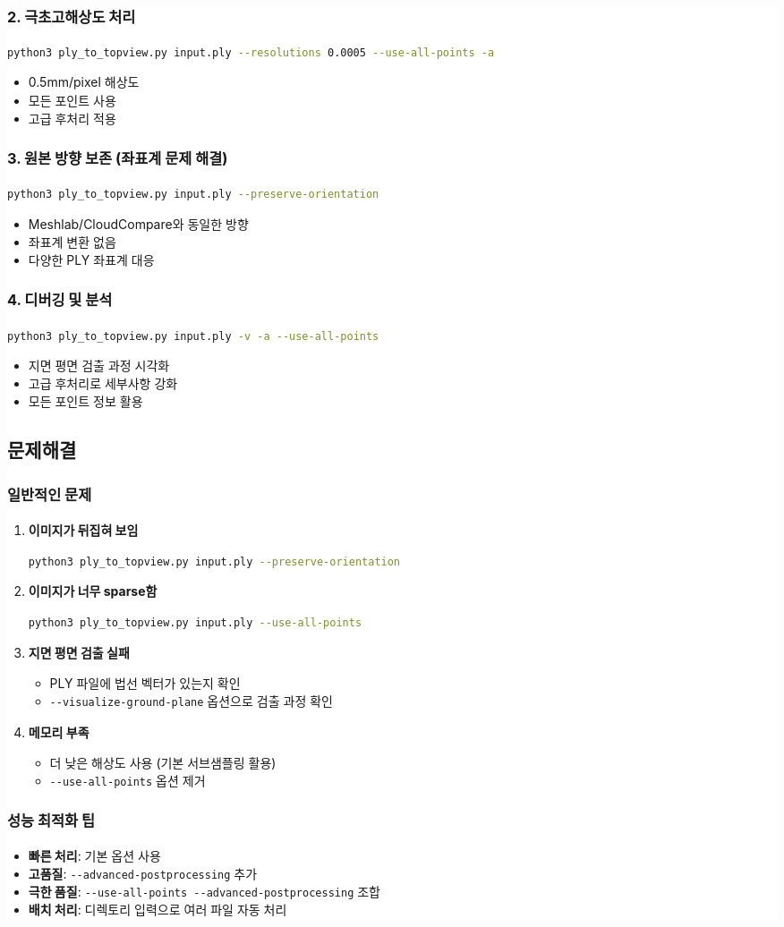 ### 2. 극초고해상도 처리
```bash
python3 ply_to_topview.py input.ply --resolutions 0.0005 --use-all-points -a
```
- 0.5mm/pixel 해상도
- 모든 포인트 사용
- 고급 후처리 적용

### 3. 원본 방향 보존 (좌표계 문제 해결)
```bash
python3 ply_to_topview.py input.ply --preserve-orientation
```
- Meshlab/CloudCompare와 동일한 방향
- 좌표계 변환 없음
- 다양한 PLY 좌표계 대응

### 4. 디버깅 및 분석
```bash
python3 ply_to_topview.py input.ply -v -a --use-all-points
```
- 지면 평면 검출 과정 시각화
- 고급 후처리로 세부사항 강화
- 모든 포인트 정보 활용

## 문제해결

### 일반적인 문제

1. **이미지가 뒤집혀 보임**
   ```bash
   python3 ply_to_topview.py input.ply --preserve-orientation
   ```

2. **이미지가 너무 sparse함**
   ```bash
   python3 ply_to_topview.py input.ply --use-all-points
   ```

3. **지면 평면 검출 실패**
   - PLY 파일에 법선 벡터가 있는지 확인
   - `--visualize-ground-plane` 옵션으로 검출 과정 확인

4. **메모리 부족**
   - 더 낮은 해상도 사용 (기본 서브샘플링 활용)
   - `--use-all-points` 옵션 제거

### 성능 최적화 팁

- **빠른 처리**: 기본 옵션 사용
- **고품질**: `--advanced-postprocessing` 추가
- **극한 품질**: `--use-all-points --advanced-postprocessing` 조합
- **배치 처리**: 디렉토리 입력으로 여러 파일 자동 처리
